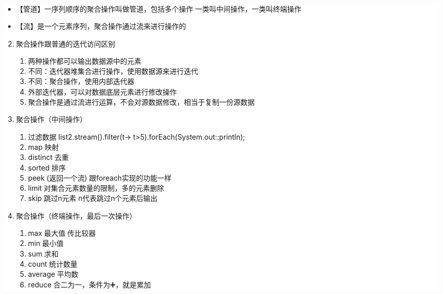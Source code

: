 * 【管道】一序列顺序的聚合操作叫做管道，包括多个操作
    一类叫中间操作，一类叫终端操作
    
* 【流】是一个元素序列，聚合操作通过流来进行操作的

2. 聚合操作跟普通的迭代访问区别
    1. 两种操作都可以输出数据源中的元素
    2. 不同：迭代器堆集合进行操作，使用数据源来进行迭代
    3. 不同：聚合操作，使用内部迭代器
    4. 外部迭代器，可以对数据底层元素进行修改操作
    5. 聚合操作是通过流进行运算，不会对源数据修改，相当于复制一份源数据

3. 聚合操作（中间操作）
    1. 过滤数据
       list2.stream().filter(t-> t>5).forEach(System.out::println);
    2. map 映射
    3. distinct 去重
    4. sorted   排序
    5. peek   (返回一个流)  跟foreach实现的功能一样
    6. limit   对集合元素数量的限制，多的元素删除
    7. skip 跳过n元素 n代表跳过n个元素后输出
    
4. 聚合操作（终端操作，最后一次操作）
    1. max 最大值 传比较器
    2. min 最小值
    3. sum 求和
    4. count 统计数量
    5. average 平均数
    6. reduce 合二为一，条件为➕，就是累加
    
    

    








































